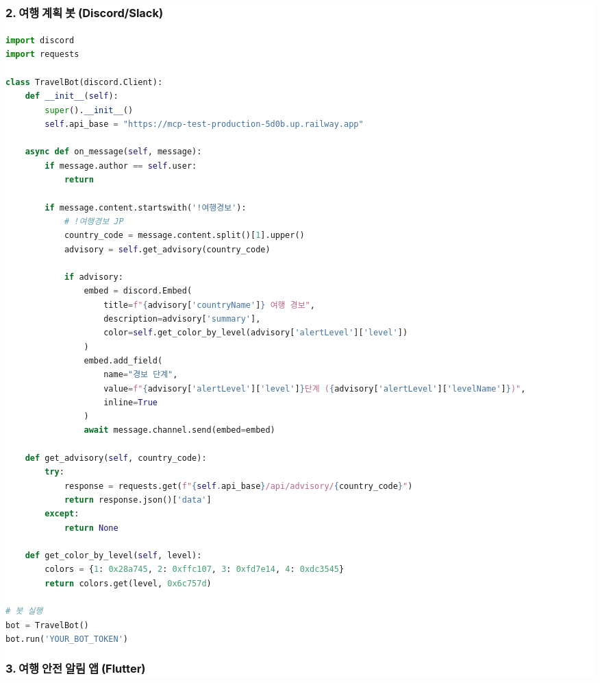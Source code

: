 
### 2. 여행 계획 봇 (Discord/Slack)

```python
import discord
import requests

class TravelBot(discord.Client):
    def __init__(self):
        super().__init__()
        self.api_base = "https://mcp-test-production-5d0b.up.railway.app"

    async def on_message(self, message):
        if message.author == self.user:
            return

        if message.content.startswith('!여행경보'):
            # !여행경보 JP
            country_code = message.content.split()[1].upper()
            advisory = self.get_advisory(country_code)

            if advisory:
                embed = discord.Embed(
                    title=f"{advisory['countryName']} 여행 경보",
                    description=advisory['summary'],
                    color=self.get_color_by_level(advisory['alertLevel']['level'])
                )
                embed.add_field(
                    name="경보 단계",
                    value=f"{advisory['alertLevel']['level']}단계 ({advisory['alertLevel']['levelName']})",
                    inline=True
                )
                await message.channel.send(embed=embed)

    def get_advisory(self, country_code):
        try:
            response = requests.get(f"{self.api_base}/api/advisory/{country_code}")
            return response.json()['data']
        except:
            return None

    def get_color_by_level(self, level):
        colors = {1: 0x28a745, 2: 0xffc107, 3: 0xfd7e14, 4: 0xdc3545}
        return colors.get(level, 0x6c757d)

# 봇 실행
bot = TravelBot()
bot.run('YOUR_BOT_TOKEN')
```

### 3. 여행 안전 알림 앱 (Flutter)
